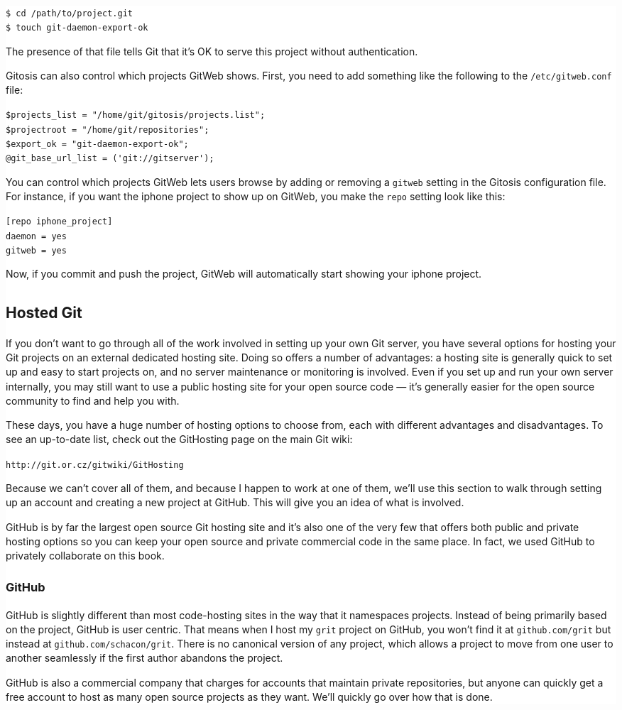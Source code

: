     $ cd /path/to/project.git
    $ touch git-daemon-export-ok

The presence of that file tells Git that it’s OK to serve this project without authentication.

Gitosis can also control which projects GitWeb shows. First, you need to add something like the following to the `/etc/gitweb.conf` file:

    $projects_list = "/home/git/gitosis/projects.list";
    $projectroot = "/home/git/repositories";
    $export_ok = "git-daemon-export-ok";
    @git_base_url_list = ('git://gitserver');

You can control which projects GitWeb lets users browse by adding or removing a `gitweb` setting in the Gitosis configuration file. For instance, if you want the iphone project to show up on GitWeb, you make the `repo` setting look like this:

    [repo iphone_project]
    daemon = yes
    gitweb = yes

Now, if you commit and push the project, GitWeb will automatically start showing your iphone project.

## Hosted Git ##

If you don’t want to go through all of the work involved in setting up your own Git server, you have several options for hosting your Git projects on an external dedicated hosting site. Doing so offers a number of advantages: a hosting site is generally quick to set up and easy to start projects on, and no server maintenance or monitoring is involved. Even if you set up and run your own server internally, you may still want to use a public hosting site for your open source code — it’s generally easier for the open source community to find and help you with.

These days, you have a huge number of hosting options to choose from, each with different advantages and disadvantages. To see an up-to-date list, check out the GitHosting page on the main Git wiki:

    http://git.or.cz/gitwiki/GitHosting

Because we can’t cover all of them, and because I happen to work at one of them, we’ll use this section to walk through setting up an account and creating a new project at GitHub. This will give you an idea of what is involved.

GitHub is by far the largest open source Git hosting site and it’s also one of the very few that offers both public and private hosting options so you can keep your open source and private commercial code in the same place. In fact, we used GitHub to privately collaborate on this book.

### GitHub ###

GitHub is slightly different than most code-hosting sites in the way that it namespaces projects. Instead of being primarily based on the project, GitHub is user centric. That means when I host my `grit` project on GitHub, you won’t find it at `github.com/grit` but instead at `github.com/schacon/grit`. There is no canonical version of any project, which allows a project to move from one user to another seamlessly if the first author abandons the project.

GitHub is also a commercial company that charges for accounts that maintain private repositories, but anyone can quickly get a free account to host as many open source projects as they want. We’ll quickly go over how that is done.
